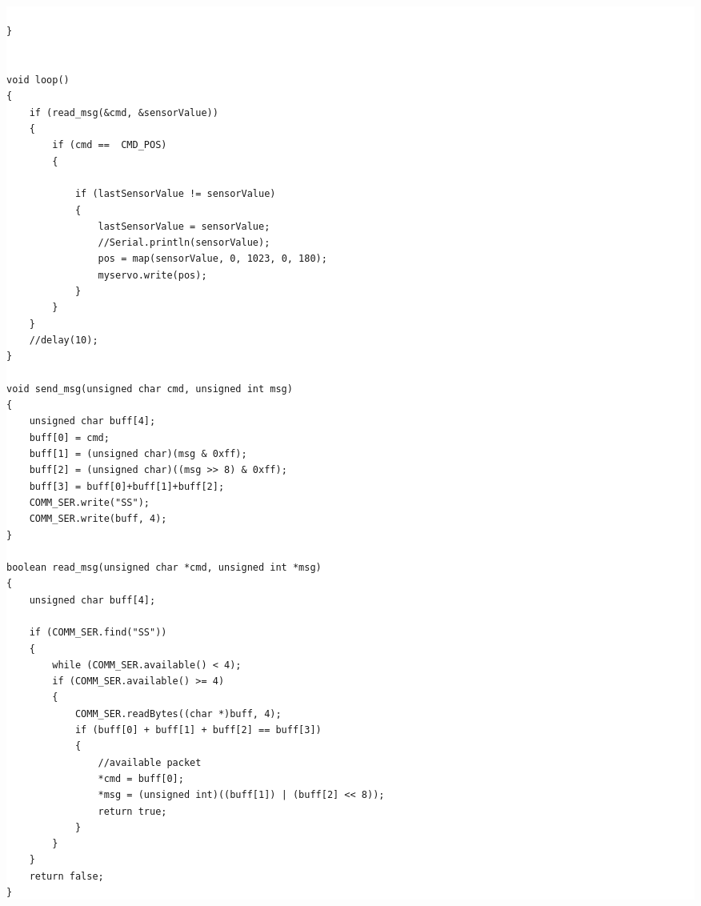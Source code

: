 ```

}


void loop()
{
    if (read_msg(&cmd, &sensorValue))
    {
        if (cmd ==  CMD_POS)
        {

            if (lastSensorValue != sensorValue)
            {
                lastSensorValue = sensorValue;
                //Serial.println(sensorValue);
                pos = map(sensorValue, 0, 1023, 0, 180);
                myservo.write(pos);
            }
        }
    }
    //delay(10);
}

void send_msg(unsigned char cmd, unsigned int msg)
{
    unsigned char buff[4];
    buff[0] = cmd;
    buff[1] = (unsigned char)(msg & 0xff);
    buff[2] = (unsigned char)((msg >> 8) & 0xff);
    buff[3] = buff[0]+buff[1]+buff[2];
    COMM_SER.write("SS");
    COMM_SER.write(buff, 4);
}

boolean read_msg(unsigned char *cmd, unsigned int *msg)
{
    unsigned char buff[4];

    if (COMM_SER.find("SS"))
    {
        while (COMM_SER.available() < 4);
        if (COMM_SER.available() >= 4)
        {
            COMM_SER.readBytes((char *)buff, 4);
            if (buff[0] + buff[1] + buff[2] == buff[3])
            {
                //available packet
                *cmd = buff[0];
                *msg = (unsigned int)((buff[1]) | (buff[2] << 8));
                return true;
            }
        }
    }
    return false;
}
```
